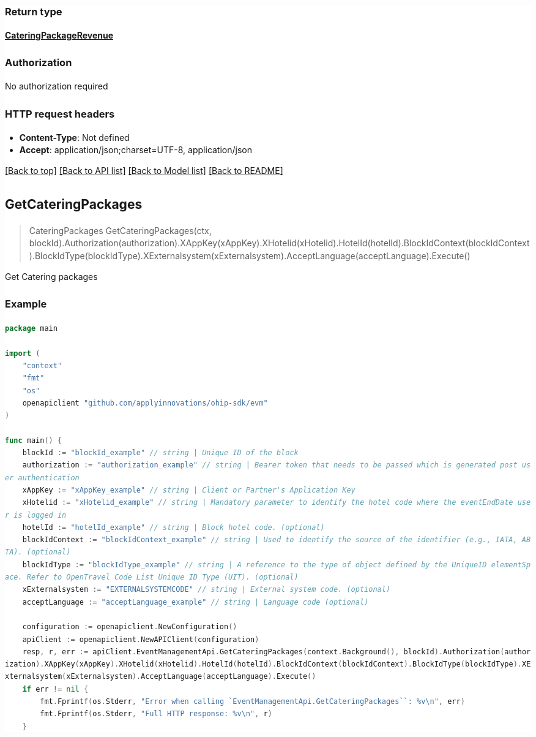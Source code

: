 ### Return type

[**CateringPackageRevenue**](CateringPackageRevenue.md)

### Authorization

No authorization required

### HTTP request headers

- **Content-Type**: Not defined
- **Accept**: application/json;charset=UTF-8, application/json

[[Back to top]](#) [[Back to API list]](../README.md#documentation-for-api-endpoints)
[[Back to Model list]](../README.md#documentation-for-models)
[[Back to README]](../README.md)


## GetCateringPackages

> CateringPackages GetCateringPackages(ctx, blockId).Authorization(authorization).XAppKey(xAppKey).XHotelid(xHotelid).HotelId(hotelId).BlockIdContext(blockIdContext).BlockIdType(blockIdType).XExternalsystem(xExternalsystem).AcceptLanguage(acceptLanguage).Execute()

Get Catering packages 



### Example

```go
package main

import (
    "context"
    "fmt"
    "os"
    openapiclient "github.com/applyinnovations/ohip-sdk/evm"
)

func main() {
    blockId := "blockId_example" // string | Unique ID of the block
    authorization := "authorization_example" // string | Bearer token that needs to be passed which is generated post user authentication
    xAppKey := "xAppKey_example" // string | Client or Partner's Application Key
    xHotelid := "xHotelid_example" // string | Mandatory parameter to identify the hotel code where the eventEndDate user is logged in
    hotelId := "hotelId_example" // string | Block hotel code. (optional)
    blockIdContext := "blockIdContext_example" // string | Used to identify the source of the identifier (e.g., IATA, ABTA). (optional)
    blockIdType := "blockIdType_example" // string | A reference to the type of object defined by the UniqueID elementSpace. Refer to OpenTravel Code List Unique ID Type (UIT). (optional)
    xExternalsystem := "EXTERNALSYSTEMCODE" // string | External system code. (optional)
    acceptLanguage := "acceptLanguage_example" // string | Language code (optional)

    configuration := openapiclient.NewConfiguration()
    apiClient := openapiclient.NewAPIClient(configuration)
    resp, r, err := apiClient.EventManagementApi.GetCateringPackages(context.Background(), blockId).Authorization(authorization).XAppKey(xAppKey).XHotelid(xHotelid).HotelId(hotelId).BlockIdContext(blockIdContext).BlockIdType(blockIdType).XExternalsystem(xExternalsystem).AcceptLanguage(acceptLanguage).Execute()
    if err != nil {
        fmt.Fprintf(os.Stderr, "Error when calling `EventManagementApi.GetCateringPackages``: %v\n", err)
        fmt.Fprintf(os.Stderr, "Full HTTP response: %v\n", r)
    }
```